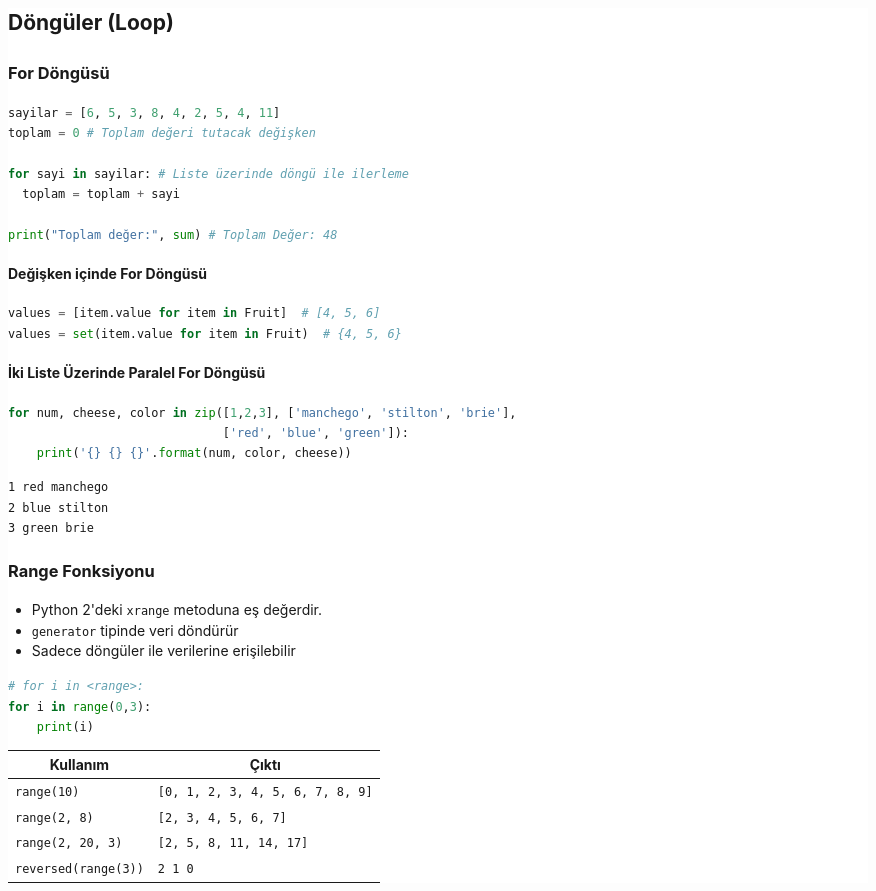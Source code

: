 ## Döngüler (Loop)

### For Döngüsü

```python
sayilar = [6, 5, 3, 8, 4, 2, 5, 4, 11]
toplam = 0 # Toplam değeri tutacak değişken

for sayi in sayilar: # Liste üzerinde döngü ile ilerleme
  toplam = toplam + sayi

print("Toplam değer:", sum) # Toplam Değer: 48
```

#### Değişken içinde For Döngüsü

```python
values = [item.value for item in Fruit]  # [4, 5, 6]
values = set(item.value for item in Fruit)  # {4, 5, 6}
```

#### İki Liste Üzerinde Paralel For Döngüsü

```python
for num, cheese, color in zip([1,2,3], ['manchego', 'stilton', 'brie'],
                              ['red', 'blue', 'green']):
    print('{} {} {}'.format(num, color, cheese))
```

```sh
1 red manchego
2 blue stilton
3 green brie
```

### Range Fonksiyonu

- Python 2'deki `xrange` metoduna eş değerdir.
- `generator` tipinde veri döndürür
- Sadece döngüler ile verilerine erişilebilir

```python
# for i in <range>:
for i in range(0,3):
    print(i)
```

| Kullanım             | Çıktı                            |
| -------------------- | -------------------------------- |
| `range(10)`          | `[0, 1, 2, 3, 4, 5, 6, 7, 8, 9]` |
| `range(2, 8)`        | `[2, 3, 4, 5, 6, 7]`             |
| `range(2, 20, 3)`    | `[2, 5, 8, 11, 14, 17]`          |
| `reversed(range(3))` | `2 1 0`                          |
